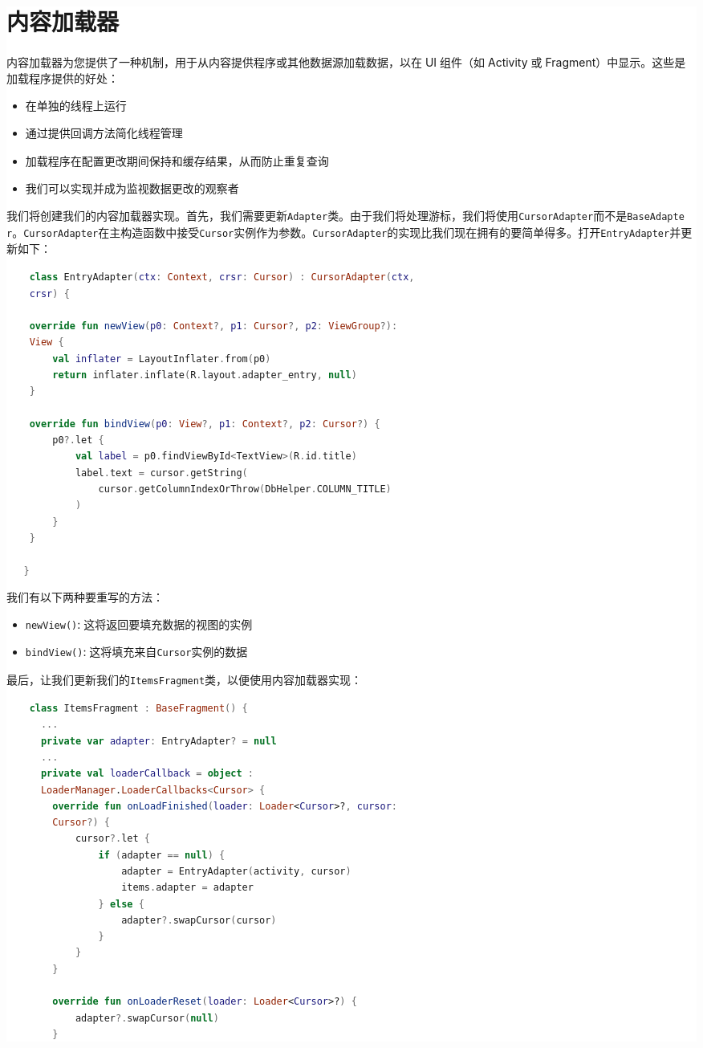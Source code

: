 # 内容加载器

内容加载器为您提供了一种机制，用于从内容提供程序或其他数据源加载数据，以在 UI 组件（如 Activity 或 Fragment）中显示。这些是加载程序提供的好处：

+   在单独的线程上运行

+   通过提供回调方法简化线程管理

+   加载程序在配置更改期间保持和缓存结果，从而防止重复查询

+   我们可以实现并成为监视数据更改的观察者

我们将创建我们的内容加载器实现。首先，我们需要更新`Adapter`类。由于我们将处理游标，我们将使用`CursorAdapter`而不是`BaseAdapter`。`CursorAdapter`在主构造函数中接受`Cursor`实例作为参数。`CursorAdapter`的实现比我们现在拥有的要简单得多。打开`EntryAdapter`并更新如下：

```kt
    class EntryAdapter(ctx: Context, crsr: Cursor) : CursorAdapter(ctx,
    crsr) { 

    override fun newView(p0: Context?, p1: Cursor?, p2: ViewGroup?):
    View { 
        val inflater = LayoutInflater.from(p0) 
        return inflater.inflate(R.layout.adapter_entry, null) 
    } 

    override fun bindView(p0: View?, p1: Context?, p2: Cursor?) { 
        p0?.let { 
            val label = p0.findViewById<TextView>(R.id.title) 
            label.text = cursor.getString( 
                cursor.getColumnIndexOrThrow(DbHelper.COLUMN_TITLE) 
            ) 
        } 
    } 

   } 
```

我们有以下两种要重写的方法：

+   `newView()`: 这将返回要填充数据的视图的实例

+   `bindView()`: 这将填充来自`Cursor`实例的数据

最后，让我们更新我们的`ItemsFragment`类，以便使用内容加载器实现：

```kt
    class ItemsFragment : BaseFragment() { 
      ... 
      private var adapter: EntryAdapter? = null 
      ... 
      private val loaderCallback = object :
      LoaderManager.LoaderCallbacks<Cursor> { 
        override fun onLoadFinished(loader: Loader<Cursor>?, cursor:
        Cursor?) { 
            cursor?.let { 
                if (adapter == null) { 
                    adapter = EntryAdapter(activity, cursor) 
                    items.adapter = adapter 
                } else { 
                    adapter?.swapCursor(cursor) 
                } 
            } 
        } 

        override fun onLoaderReset(loader: Loader<Cursor>?) { 
            adapter?.swapCursor(null) 
        } 

```